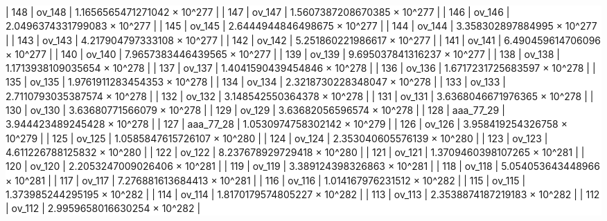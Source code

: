 | 148 | ov_148 | 1.1656565471271042 × 10^277 |
| 147 | ov_147 | 1.5607387208670385 × 10^277 |
| 146 | ov_146 | 2.0496374331799083 × 10^277 |
| 145 | ov_145 | 2.6444944846498675 × 10^277 |
| 144 | ov_144 | 3.358302897884995 × 10^277 |
| 143 | ov_143 | 4.217904797333108 × 10^277 |
| 142 | ov_142 | 5.251860221986617 × 10^277 |
| 141 | ov_141 | 6.490459614706096 × 10^277 |
| 140 | ov_140 | 7.9657383446439565 × 10^277 |
| 139 | ov_139 | 9.695037841316237 × 10^277 |
| 138 | ov_138 | 1.1713938109035654 × 10^278 |
| 137 | ov_137 | 1.4041590439454846 × 10^278 |
| 136 | ov_136 | 1.6717231725683597 × 10^278 |
| 135 | ov_135 | 1.9761911283454353 × 10^278 |
| 134 | ov_134 | 2.3218730228348047 × 10^278 |
| 133 | ov_133 | 2.7110793035387574 × 10^278 |
| 132 | ov_132 | 3.148542550364378 × 10^278 |
| 131 | ov_131 | 3.6368046671976365 × 10^278 |
| 130 | ov_130 | 3.63680771566079 × 10^278 |
| 129 | ov_129 | 3.63682056596574 × 10^278 |
| 128 | aaa_77_29 | 3.944423489245428 × 10^278 |
| 127 | aaa_77_28 | 1.0530974758302142 × 10^279 |
| 126 | ov_126 | 3.958419254326758 × 10^279 |
| 125 | ov_125 | 1.0585847615726107 × 10^280 |
| 124 | ov_124 | 2.353040605576139 × 10^280 |
| 123 | ov_123 | 4.611226788125832 × 10^280 |
| 122 | ov_122 | 8.237678929729418 × 10^280 |
| 121 | ov_121 | 1.3709460398107265 × 10^281 |
| 120 | ov_120 | 2.2053247009026406 × 10^281 |
| 119 | ov_119 | 3.389124398326863 × 10^281 |
| 118 | ov_118 | 5.054053643448966 × 10^281 |
| 117 | ov_117 | 7.276881613684413 × 10^281 |
| 116 | ov_116 | 1.014167976231512 × 10^282 |
| 115 | ov_115 | 1.373985244295195 × 10^282 |
| 114 | ov_114 | 1.8170179574805227 × 10^282 |
| 113 | ov_113 | 2.3538874187219183 × 10^282 |
| 112 | ov_112 | 2.9959658016630254 × 10^282 |